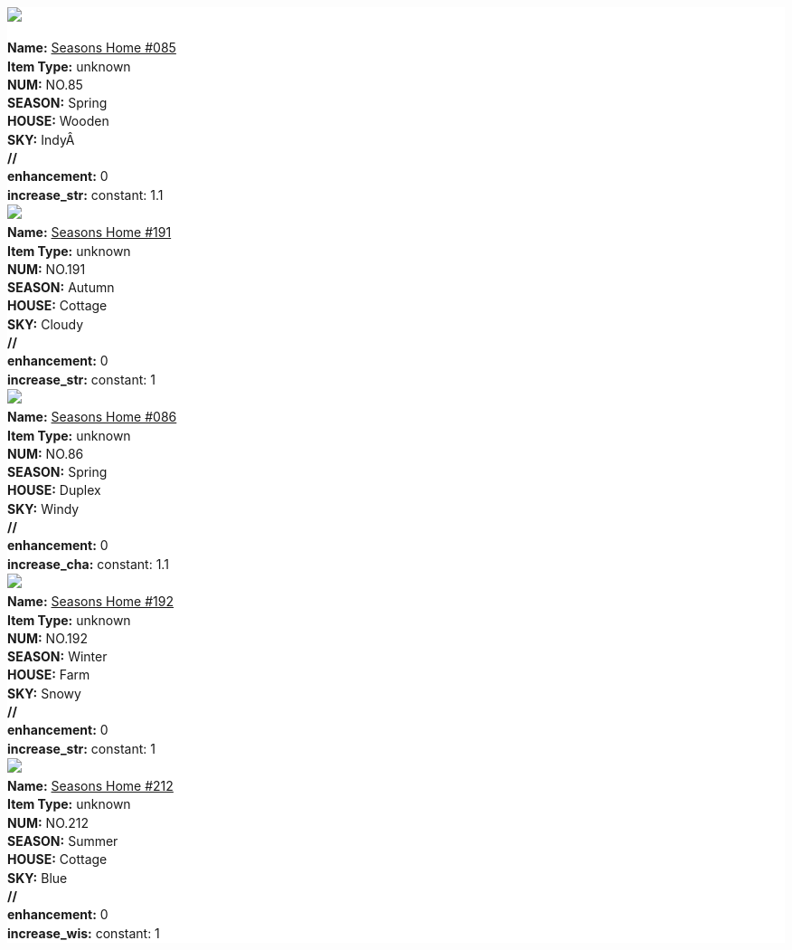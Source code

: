 <a href="https://mintgarden.io/nfts/nft1v26kdj4v77n780dgf3jf7qazag56adwf0eql25wvtuhavjrazkmqmwvx9t"><img loading="lazy" src="https://assets.mainnet.mintgarden.io/thumbnails/995bd17fb07a51a1d91705dba2f53743eaa460da2065dbfbc283d3b573bc4c26.webp"></a>
<div><strong>Name:</strong> <a href="https://mintgarden.io/nfts/nft1v26kdj4v77n780dgf3jf7qazag56adwf0eql25wvtuhavjrazkmqmwvx9t">Seasons Home #085</a></div>
<div><strong>Item Type:</strong> unknown</div>
<div><strong>NUM:</strong> NO.85</div>
<div><strong>SEASON:</strong> Spring</div>
<div><strong>HOUSE:</strong> Wooden </div>
<div><strong>SKY:</strong> IndyÂ </div>
<div><strong>//</strong></div><div><strong>enhancement:</strong> 0</div>
<div><strong>increase_str:</strong> constant: 1.1</div>
</div>
<div class="item_thumbnail">
<a href="https://mintgarden.io/nfts/nft14s3ex5z2jd2gvnp0xneylma0tcdxyg9h38hgkaqruudupqz9xlaql5jy6n"><img loading="lazy" src="https://assets.mainnet.mintgarden.io/thumbnails/6f2467b5a715309c64ed18b9021ee4d147c53ab0aca72c41d489c035678c83e5.webp"></a>
<div><strong>Name:</strong> <a href="https://mintgarden.io/nfts/nft14s3ex5z2jd2gvnp0xneylma0tcdxyg9h38hgkaqruudupqz9xlaql5jy6n">Seasons Home #191</a></div>
<div><strong>Item Type:</strong> unknown</div>
<div><strong>NUM:</strong> NO.191</div>
<div><strong>SEASON:</strong> Autumn</div>
<div><strong>HOUSE:</strong> Cottage </div>
<div><strong>SKY:</strong> Cloudy</div>
<div><strong>//</strong></div><div><strong>enhancement:</strong> 0</div>
<div><strong>increase_str:</strong> constant: 1</div>
</div>
<div class="item_thumbnail">
<a href="https://mintgarden.io/nfts/nft1cped3gk3825l39m9sw3cucmn558cq4fj84eqlg5dp0hzdxpgm47qpmmhsf"><img loading="lazy" src="https://assets.mainnet.mintgarden.io/thumbnails/9d65c9f1ef315f9f8721ff16a7c92558cb18e1db17bbb064f390c05d860651c9.webp"></a>
<div><strong>Name:</strong> <a href="https://mintgarden.io/nfts/nft1cped3gk3825l39m9sw3cucmn558cq4fj84eqlg5dp0hzdxpgm47qpmmhsf">Seasons Home #086</a></div>
<div><strong>Item Type:</strong> unknown</div>
<div><strong>NUM:</strong> NO.86</div>
<div><strong>SEASON:</strong> Spring</div>
<div><strong>HOUSE:</strong> Duplex</div>
<div><strong>SKY:</strong> Windy</div>
<div><strong>//</strong></div><div><strong>enhancement:</strong> 0</div>
<div><strong>increase_cha:</strong> constant: 1.1</div>
</div>
<div class="item_thumbnail">
<a href="https://mintgarden.io/nfts/nft1vcwrxn05sa7c6uqagwtz7mf5584zukl6elrjesf2hcpcn6merwns2ycmap"><img loading="lazy" src="https://assets.mainnet.mintgarden.io/thumbnails/f35b3aac57adc4555e5a90c63a0ed38de4b14982099af42568c7a36d53a7c59b.webp"></a>
<div><strong>Name:</strong> <a href="https://mintgarden.io/nfts/nft1vcwrxn05sa7c6uqagwtz7mf5584zukl6elrjesf2hcpcn6merwns2ycmap">Seasons Home #192</a></div>
<div><strong>Item Type:</strong> unknown</div>
<div><strong>NUM:</strong> NO.192</div>
<div><strong>SEASON:</strong> Winter</div>
<div><strong>HOUSE:</strong> Farm</div>
<div><strong>SKY:</strong> Snowy</div>
<div><strong>//</strong></div><div><strong>enhancement:</strong> 0</div>
<div><strong>increase_str:</strong> constant: 1</div>
</div>
<div class="item_thumbnail">
<a href="https://mintgarden.io/nfts/nft10q4px8jjvwc0jwwzr27m6el4g0ecn648uyll8j5r55537fzkk0rsel5ftf"><img loading="lazy" src="https://assets.mainnet.mintgarden.io/thumbnails/e7b2592f62b7f1560354ee96ac5adb41eaf866cf2168dc52ad7be6c4b91c7528.webp"></a>
<div><strong>Name:</strong> <a href="https://mintgarden.io/nfts/nft10q4px8jjvwc0jwwzr27m6el4g0ecn648uyll8j5r55537fzkk0rsel5ftf">Seasons Home #212</a></div>
<div><strong>Item Type:</strong> unknown</div>
<div><strong>NUM:</strong> NO.212</div>
<div><strong>SEASON:</strong> Summer</div>
<div><strong>HOUSE:</strong> Cottage</div>
<div><strong>SKY:</strong> Blue</div>
<div><strong>//</strong></div><div><strong>enhancement:</strong> 0</div>
<div><strong>increase_wis:</strong> constant: 1</div>
</div>
<div class="item_thumbnail">